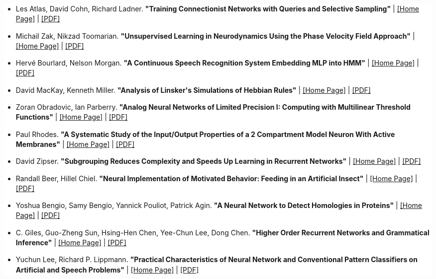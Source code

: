 
- Les Atlas, David Cohn, Richard Ladner. **"Training Connectionist Networks with Queries and Selective Sampling"** | [[Home Page]](https://papers.nips.cc/paper/1989/hash/b1a59b315fc9a3002ce38bbe070ec3f5-Abstract.html) | [[PDF]](https://papers.nips.cc/paper/1989/file/b1a59b315fc9a3002ce38bbe070ec3f5-Paper.pdf) 


- Michail Zak, Nikzad Toomarian. **"Unsupervised Learning in Neurodynamics Using the Phase Velocity Field Approach"** | [[Home Page]](https://papers.nips.cc/paper/1989/hash/b1d10e7bafa4421218a51b1e1f1b0ba2-Abstract.html) | [[PDF]](https://papers.nips.cc/paper/1989/file/b1d10e7bafa4421218a51b1e1f1b0ba2-Paper.pdf) 


- Hervé Bourlard, Nelson Morgan. **"A Continuous Speech Recognition System Embedding MLP into HMM"** | [[Home Page]](https://papers.nips.cc/paper/1989/hash/bcbe3365e6ac95ea2c0343a2395834dd-Abstract.html) | [[PDF]](https://papers.nips.cc/paper/1989/file/bcbe3365e6ac95ea2c0343a2395834dd-Paper.pdf) 


- David MacKay, Kenneth Miller. **"Analysis of Linsker's Simulations of Hebbian Rules"** | [[Home Page]](https://papers.nips.cc/paper/1989/hash/bd686fd640be98efaae0091fa301e613-Abstract.html) | [[PDF]](https://papers.nips.cc/paper/1989/file/bd686fd640be98efaae0091fa301e613-Paper.pdf) 


- Zoran Obradovic, Ian Parberry. **"Analog Neural Networks of Limited Precision I: Computing with Multilinear Threshold Functions"** | [[Home Page]](https://papers.nips.cc/paper/1989/hash/be83ab3ecd0db773eb2dc1b0a17836a1-Abstract.html) | [[PDF]](https://papers.nips.cc/paper/1989/file/be83ab3ecd0db773eb2dc1b0a17836a1-Paper.pdf) 


- Paul Rhodes. **"A Systematic Study of the Input/Output Properties of a 2 Compartment Model Neuron With Active Membranes"** | [[Home Page]](https://papers.nips.cc/paper/1989/hash/c0e190d8267e36708f955d7ab048990d-Abstract.html) | [[PDF]](https://papers.nips.cc/paper/1989/file/c0e190d8267e36708f955d7ab048990d-Paper.pdf) 


- David Zipser. **"Subgrouping Reduces Complexity and Speeds Up Learning in Recurrent Networks"** | [[Home Page]](https://papers.nips.cc/paper/1989/hash/c24cd76e1ce41366a4bbe8a49b02a028-Abstract.html) | [[PDF]](https://papers.nips.cc/paper/1989/file/c24cd76e1ce41366a4bbe8a49b02a028-Paper.pdf) 


- Randall Beer, Hillel Chiel. **"Neural Implementation of Motivated Behavior: Feeding in an Artificial Insect"** | [[Home Page]](https://papers.nips.cc/paper/1989/hash/c52f1bd66cc19d05628bd8bf27af3ad6-Abstract.html) | [[PDF]](https://papers.nips.cc/paper/1989/file/c52f1bd66cc19d05628bd8bf27af3ad6-Paper.pdf) 


- Yoshua Bengio, Samy Bengio, Yannick Pouliot, Patrick Agin. **"A Neural Network to Detect Homologies in Proteins"** | [[Home Page]](https://papers.nips.cc/paper/1989/hash/ca46c1b9512a7a8315fa3c5a946e8265-Abstract.html) | [[PDF]](https://papers.nips.cc/paper/1989/file/ca46c1b9512a7a8315fa3c5a946e8265-Paper.pdf) 


- C. Giles, Guo-Zheng Sun, Hsing-Hen Chen, Yee-Chun Lee, Dong Chen. **"Higher Order Recurrent Networks and Grammatical Inference"** | [[Home Page]](https://papers.nips.cc/paper/1989/hash/cb70ab375662576bd1ac5aaf16b3fca4-Abstract.html) | [[PDF]](https://papers.nips.cc/paper/1989/file/cb70ab375662576bd1ac5aaf16b3fca4-Paper.pdf) 


- Yuchun Lee, Richard P. Lippmann. **"Practical Characteristics of Neural Network and Conventional Pattern Classifiers on Artificial and Speech Problems"** | [[Home Page]](https://papers.nips.cc/paper/1989/hash/cfa0860e83a4c3a763a7e62d825349f7-Abstract.html) | [[PDF]](https://papers.nips.cc/paper/1989/file/cfa0860e83a4c3a763a7e62d825349f7-Paper.pdf) 
